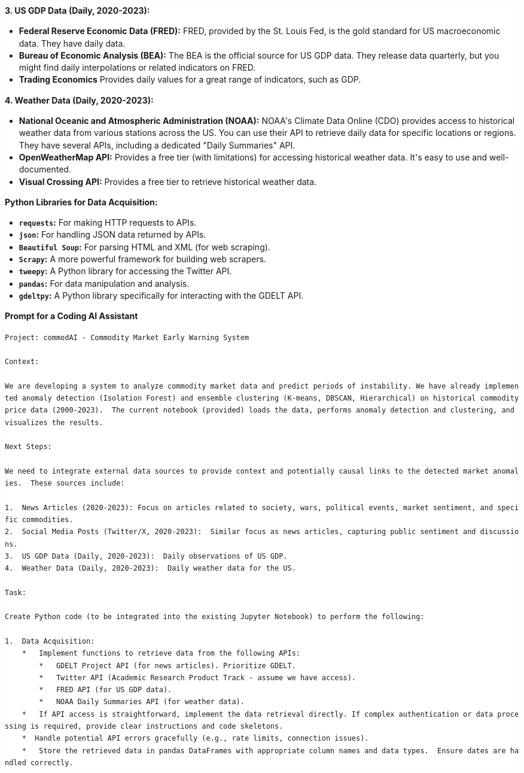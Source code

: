 **3. US GDP Data (Daily, 2020-2023):**

*   **Federal Reserve Economic Data (FRED):** FRED, provided by the St. Louis Fed, is the gold standard for US macroeconomic data. They have daily data.
*   **Bureau of Economic Analysis (BEA):** The BEA is the official source for US GDP data.  They release data quarterly, but you might find daily interpolations or related indicators on FRED.
*    **Trading Economics** Provides daily values for a great range of indicators, such as GDP.

**4. Weather Data (Daily, 2020-2023):**

*   **National Oceanic and Atmospheric Administration (NOAA):** NOAA's Climate Data Online (CDO) provides access to historical weather data from various stations across the US.  You can use their API to retrieve daily data for specific locations or regions.  They have several APIs, including a dedicated "Daily Summaries" API.
*   **OpenWeatherMap API:**  Provides a free tier (with limitations) for accessing historical weather data.  It's easy to use and well-documented.
*   **Visual Crossing API:** Provides a free tier to retrieve historical weather data.

**Python Libraries for Data Acquisition:**

*   **`requests`:**  For making HTTP requests to APIs.
*   **`json`:**  For handling JSON data returned by APIs.
*   **`Beautiful Soup`:**  For parsing HTML and XML (for web scraping).
*   **`Scrapy`:**  A more powerful framework for building web scrapers.
*   **`tweepy`:**  A Python library for accessing the Twitter API.
*   **`pandas`:**  For data manipulation and analysis.
*   **`gdeltpy`:**  A Python library specifically for interacting with the GDELT API.

**Prompt for a Coding AI Assistant**

```
Project: commodAI - Commodity Market Early Warning System

Context:

We are developing a system to analyze commodity market data and predict periods of instability. We have already implemented anomaly detection (Isolation Forest) and ensemble clustering (K-means, DBSCAN, Hierarchical) on historical commodity price data (2000-2023).  The current notebook (provided) loads the data, performs anomaly detection and clustering, and visualizes the results.

Next Steps:

We need to integrate external data sources to provide context and potentially causal links to the detected market anomalies.  These sources include:

1.  News Articles (2020-2023): Focus on articles related to society, wars, political events, market sentiment, and specific commodities.
2.  Social Media Posts (Twitter/X, 2020-2023):  Similar focus as news articles, capturing public sentiment and discussions.
3.  US GDP Data (Daily, 2020-2023):  Daily observations of US GDP.
4.  Weather Data (Daily, 2020-2023):  Daily weather data for the US.

Task:

Create Python code (to be integrated into the existing Jupyter Notebook) to perform the following:

1.  Data Acquisition:
    *   Implement functions to retrieve data from the following APIs:
        *   GDELT Project API (for news articles). Prioritize GDELT.
        *   Twitter API (Academic Research Product Track - assume we have access).
        *   FRED API (for US GDP data).
        *   NOAA Daily Summaries API (for weather data).
    *   If API access is straightforward, implement the data retrieval directly. If complex authentication or data processing is required, provide clear instructions and code skeletons.
    *  Handle potential API errors gracefully (e.g., rate limits, connection issues).
    *   Store the retrieved data in pandas DataFrames with appropriate column names and data types.  Ensure dates are handled correctly.
```